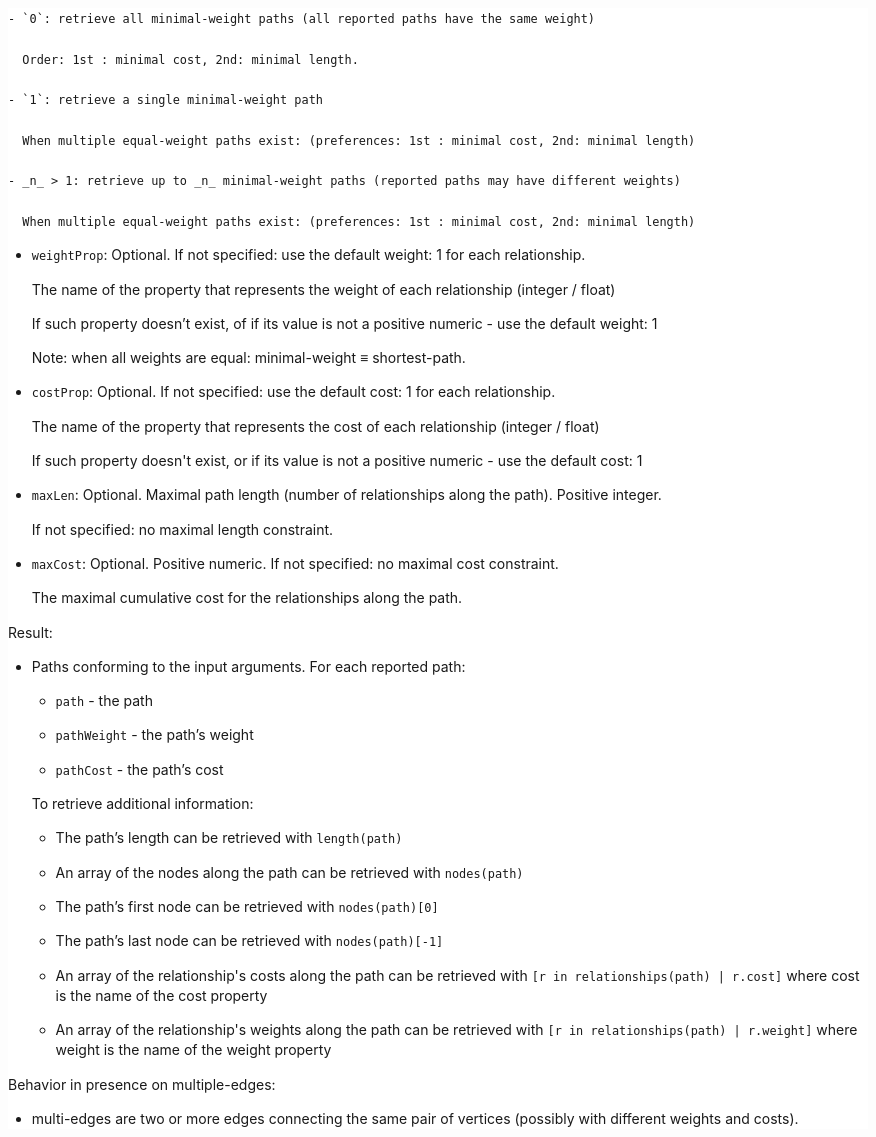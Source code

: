     - `0`: retrieve all minimal-weight paths (all reported paths have the same weight)

      Order: 1st : minimal cost, 2nd: minimal length.

    - `1`: retrieve a single minimal-weight path

      When multiple equal-weight paths exist: (preferences: 1st : minimal cost, 2nd: minimal length)

    - _n_ > 1: retrieve up to _n_ minimal-weight paths (reported paths may have different weights)

      When multiple equal-weight paths exist: (preferences: 1st : minimal cost, 2nd: minimal length)

  - `weightProp`: Optional. If not specified: use the default weight: 1 for each relationship.

    The name of the property that represents the weight of each relationship (integer / float)

    If such property doesn’t exist, of if its value is not a positive numeric - use the default weight: 1

    Note: when all weights are equal: minimal-weight ≡ shortest-path.

  - `costProp`: Optional. If not specified: use the default cost: 1 for each relationship.

    The name of the property that represents the cost of each relationship (integer / float)

    If such property doesn't exist, or if its value is not a positive numeric - use the default cost: 1

  - `maxLen`: Optional. Maximal path length (number of relationships along the path). Positive integer. 

    If not specified: no maximal length constraint.

  - `maxCost`: Optional. Positive numeric. If not specified: no maximal cost constraint.

    The maximal cumulative cost for the relationships along the path.
    
Result:

  - Paths conforming to the input arguments. For each reported path:

    - `path` - the path

    - `pathWeight` - the path’s weight

    - `pathCost` - the path’s cost

    To retrieve additional information:

    - The path’s length can be retrieved with `length(path)`

    - An array of the nodes along the path can be retrieved with `nodes(path)`

    - The path’s first node can be retrieved with `nodes(path)[0]`

    - The path’s last node can be retrieved with `nodes(path)[-1]`

    - An array of the relationship's costs along the path can be retrieved with `[r in relationships(path) | r.cost]` where cost is the name of the cost property

    - An array of the relationship's weights along the path can be retrieved with `[r in relationships(path) | r.weight]` where weight is the name of the weight property

Behavior in presence on multiple-edges:

  - multi-edges are two or more edges connecting the same pair of vertices (possibly with different weights and costs). 
